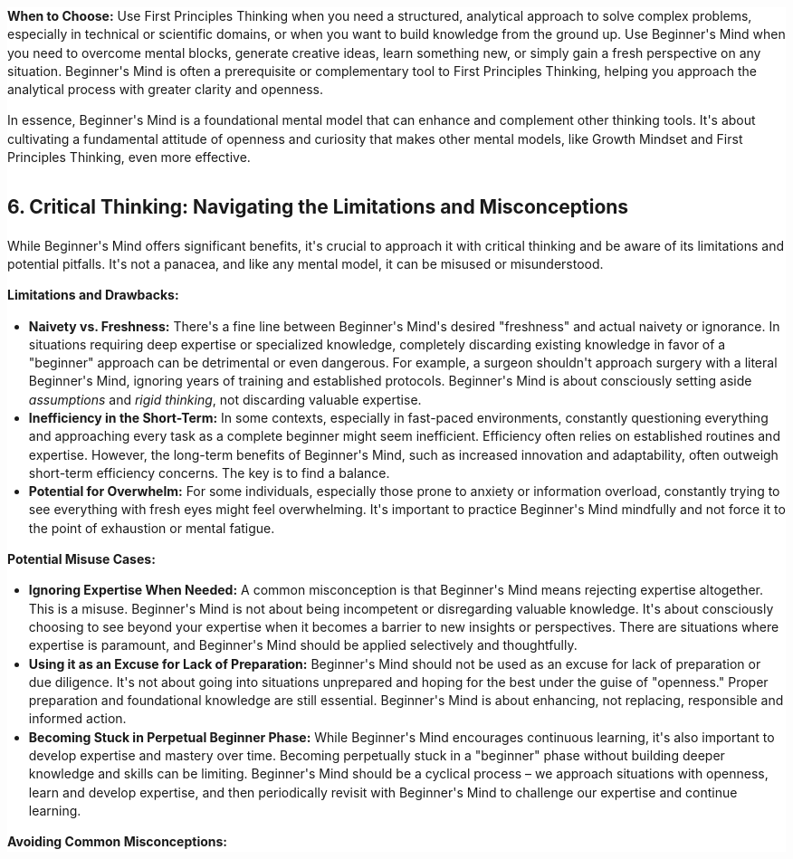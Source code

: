 **When to Choose:** Use First Principles Thinking when you need a structured, analytical approach to solve complex problems, especially in technical or scientific domains, or when you want to build knowledge from the ground up. Use Beginner's Mind when you need to overcome mental blocks, generate creative ideas, learn something new, or simply gain a fresh perspective on any situation. Beginner's Mind is often a prerequisite or complementary tool to First Principles Thinking, helping you approach the analytical process with greater clarity and openness.

In essence, Beginner's Mind is a foundational mental model that can enhance and complement other thinking tools. It's about cultivating a fundamental attitude of openness and curiosity that makes other mental models, like Growth Mindset and First Principles Thinking, even more effective.

## 6. Critical Thinking: Navigating the Limitations and Misconceptions

While Beginner's Mind offers significant benefits, it's crucial to approach it with critical thinking and be aware of its limitations and potential pitfalls. It's not a panacea, and like any mental model, it can be misused or misunderstood.

**Limitations and Drawbacks:**

* **Naivety vs. Freshness:**  There's a fine line between Beginner's Mind's desired "freshness" and actual naivety or ignorance.  In situations requiring deep expertise or specialized knowledge, completely discarding existing knowledge in favor of a "beginner" approach can be detrimental or even dangerous. For example, a surgeon shouldn't approach surgery with a literal Beginner's Mind, ignoring years of training and established protocols. Beginner's Mind is about consciously setting aside *assumptions* and *rigid thinking*, not discarding valuable expertise.
* **Inefficiency in the Short-Term:** In some contexts, especially in fast-paced environments, constantly questioning everything and approaching every task as a complete beginner might seem inefficient.  Efficiency often relies on established routines and expertise.  However, the long-term benefits of Beginner's Mind, such as increased innovation and adaptability, often outweigh short-term efficiency concerns. The key is to find a balance.
* **Potential for Overwhelm:** For some individuals, especially those prone to anxiety or information overload, constantly trying to see everything with fresh eyes might feel overwhelming.  It's important to practice Beginner's Mind mindfully and not force it to the point of exhaustion or mental fatigue.

**Potential Misuse Cases:**

* **Ignoring Expertise When Needed:**  A common misconception is that Beginner's Mind means rejecting expertise altogether. This is a misuse.  Beginner's Mind is not about being incompetent or disregarding valuable knowledge. It's about consciously choosing to see beyond your expertise when it becomes a barrier to new insights or perspectives. There are situations where expertise is paramount, and Beginner's Mind should be applied selectively and thoughtfully.
* **Using it as an Excuse for Lack of Preparation:**  Beginner's Mind should not be used as an excuse for lack of preparation or due diligence.  It's not about going into situations unprepared and hoping for the best under the guise of "openness."  Proper preparation and foundational knowledge are still essential. Beginner's Mind is about enhancing, not replacing, responsible and informed action.
* **Becoming Stuck in Perpetual Beginner Phase:**  While Beginner's Mind encourages continuous learning, it's also important to develop expertise and mastery over time.  Becoming perpetually stuck in a "beginner" phase without building deeper knowledge and skills can be limiting.  Beginner's Mind should be a cyclical process – we approach situations with openness, learn and develop expertise, and then periodically revisit with Beginner's Mind to challenge our expertise and continue learning.

**Avoiding Common Misconceptions:**
